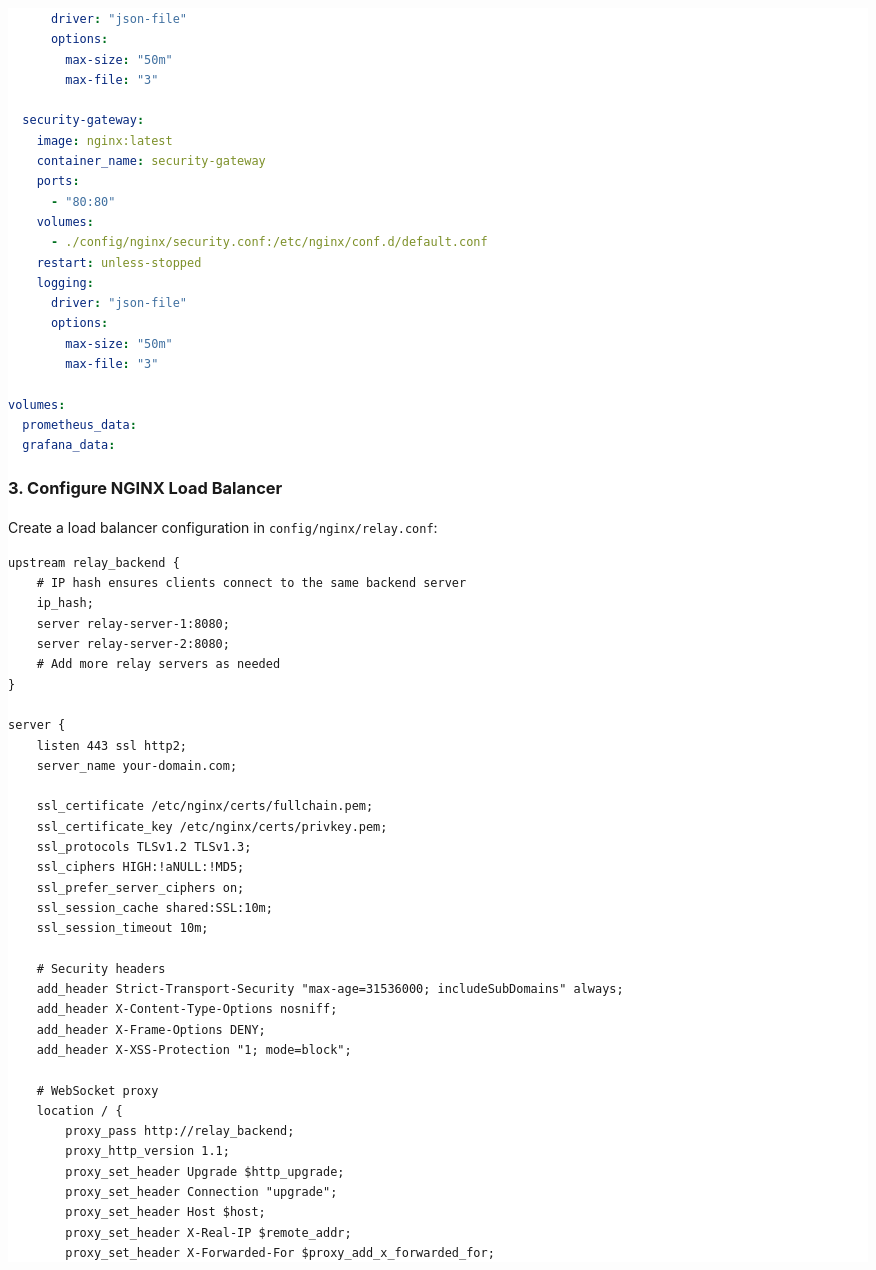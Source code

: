 ```yaml
      driver: "json-file"
      options:
        max-size: "50m"
        max-file: "3"

  security-gateway:
    image: nginx:latest
    container_name: security-gateway
    ports:
      - "80:80"
    volumes:
      - ./config/nginx/security.conf:/etc/nginx/conf.d/default.conf
    restart: unless-stopped
    logging:
      driver: "json-file"
      options:
        max-size: "50m"
        max-file: "3"

volumes:
  prometheus_data:
  grafana_data:
```

### 3. Configure NGINX Load Balancer

Create a load balancer configuration in `config/nginx/relay.conf`:

```nginx
upstream relay_backend {
    # IP hash ensures clients connect to the same backend server
    ip_hash;
    server relay-server-1:8080;
    server relay-server-2:8080;
    # Add more relay servers as needed
}

server {
    listen 443 ssl http2;
    server_name your-domain.com;

    ssl_certificate /etc/nginx/certs/fullchain.pem;
    ssl_certificate_key /etc/nginx/certs/privkey.pem;
    ssl_protocols TLSv1.2 TLSv1.3;
    ssl_ciphers HIGH:!aNULL:!MD5;
    ssl_prefer_server_ciphers on;
    ssl_session_cache shared:SSL:10m;
    ssl_session_timeout 10m;

    # Security headers
    add_header Strict-Transport-Security "max-age=31536000; includeSubDomains" always;
    add_header X-Content-Type-Options nosniff;
    add_header X-Frame-Options DENY;
    add_header X-XSS-Protection "1; mode=block";

    # WebSocket proxy
    location / {
        proxy_pass http://relay_backend;
        proxy_http_version 1.1;
        proxy_set_header Upgrade $http_upgrade;
        proxy_set_header Connection "upgrade";
        proxy_set_header Host $host;
        proxy_set_header X-Real-IP $remote_addr;
        proxy_set_header X-Forwarded-For $proxy_add_x_forwarded_for;
```